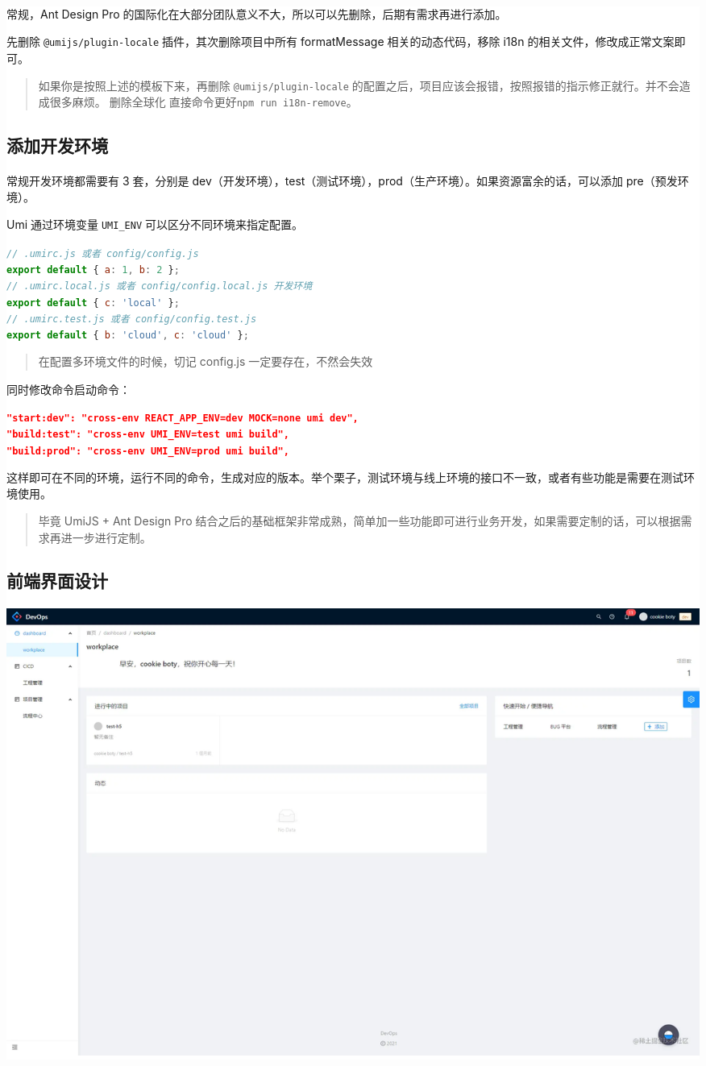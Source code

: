 常规，Ant Design Pro 的国际化在大部分团队意义不大，所以可以先删除，后期有需求再进行添加。

先删除 `@umijs/plugin-locale` 插件，其次删除项目中所有 formatMessage 相关的动态代码，移除 i18n 的相关文件，修改成正常文案即可。

> 如果你是按照上述的模板下来，再删除 `@umijs/plugin-locale` 的配置之后，项目应该会报错，按照报错的指示修正就行。并不会造成很多麻烦。
> 删除全球化 直接命令更好`npm run i18n-remove`。

## 添加开发环境

常规开发环境都需要有 3 套，分别是 dev（开发环境），test（测试环境），prod（生产环境）。如果资源富余的话，可以添加 pre（预发环境）。

Umi 通过环境变量 `UMI_ENV` 可以区分不同环境来指定配置。

```js
// .umirc.js 或者 config/config.js
export default { a: 1, b: 2 };
// .umirc.local.js 或者 config/config.local.js 开发环境
export default { c: 'local' };
// .umirc.test.js 或者 config/config.test.js
export default { b: 'cloud', c: 'cloud' };
```

> 在配置多环境文件的时候，切记 config.js 一定要存在，不然会失效

同时修改命令启动命令：

```json
"start:dev": "cross-env REACT_APP_ENV=dev MOCK=none umi dev",
"build:test": "cross-env UMI_ENV=test umi build",
"build:prod": "cross-env UMI_ENV=prod umi build",
```

这样即可在不同的环境，运行不同的命令，生成对应的版本。举个栗子，测试环境与线上环境的接口不一致，或者有些功能是需要在测试环境使用。

> 毕竟 UmiJS + Ant Design Pro 结合之后的基础框架非常成熟，简单加一些功能即可进行业务开发，如果需要定制的话，可以根据需求再进一步进行定制。

## 前端界面设计

<div class="image-container">
    <img src="./docs/nodeDevops/images/95.png" alt="图片10-1" title="图片10-1" >
